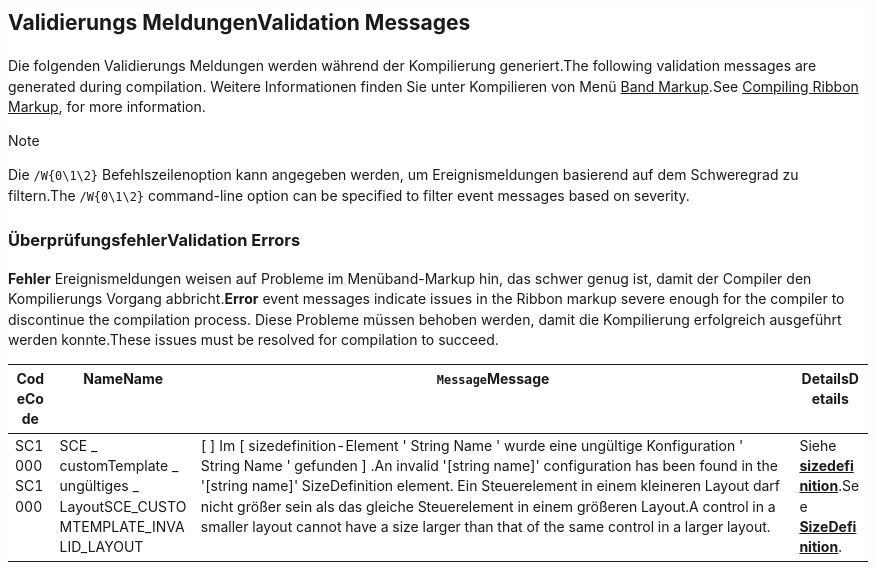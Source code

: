 ## <a name="validation-messages"></a><span data-ttu-id="552d3-122">Validierungs Meldungen</span><span class="sxs-lookup"><span data-stu-id="552d3-122">Validation Messages</span></span>

<span data-ttu-id="552d3-123">Die folgenden Validierungs Meldungen werden während der Kompilierung generiert.</span><span class="sxs-lookup"><span data-stu-id="552d3-123">The following validation messages are generated during compilation.</span></span> <span data-ttu-id="552d3-124">Weitere Informationen finden Sie unter Kompilieren von Menü [Band Markup](windowsribbon-intentcl.md).</span><span class="sxs-lookup"><span data-stu-id="552d3-124">See [Compiling Ribbon Markup](windowsribbon-intentcl.md), for more information.</span></span>

> [!Note]  
> <span data-ttu-id="552d3-125">Die `/W{0\1\2}` Befehlszeilenoption kann angegeben werden, um Ereignismeldungen basierend auf dem Schweregrad zu filtern.</span><span class="sxs-lookup"><span data-stu-id="552d3-125">The `/W{0\1\2}` command-line option can be specified to filter event messages based on severity.</span></span>

 

### <a name="validation-errors"></a><span data-ttu-id="552d3-126">Überprüfungsfehler</span><span class="sxs-lookup"><span data-stu-id="552d3-126">Validation Errors</span></span>

<span data-ttu-id="552d3-127">**Fehler** Ereignismeldungen weisen auf Probleme im Menüband-Markup hin, das schwer genug ist, damit der Compiler den Kompilierungs Vorgang abbricht.</span><span class="sxs-lookup"><span data-stu-id="552d3-127">**Error** event messages indicate issues in the Ribbon markup severe enough for the compiler to discontinue the compilation process.</span></span> <span data-ttu-id="552d3-128">Diese Probleme müssen behoben werden, damit die Kompilierung erfolgreich ausgeführt werden konnte.</span><span class="sxs-lookup"><span data-stu-id="552d3-128">These issues must be resolved for compilation to succeed.</span></span>



| <span data-ttu-id="552d3-129">Code</span><span class="sxs-lookup"><span data-stu-id="552d3-129">Code</span></span>   | <span data-ttu-id="552d3-130">Name</span><span class="sxs-lookup"><span data-stu-id="552d3-130">Name</span></span>                                                     | <span data-ttu-id="552d3-131">`Message`</span><span class="sxs-lookup"><span data-stu-id="552d3-131">Message</span></span>                                                                                                                                                                                                                               | <span data-ttu-id="552d3-132">Details</span><span class="sxs-lookup"><span data-stu-id="552d3-132">Details</span></span>                                                                                                                                                                                                                                                                                        |
|--------|----------------------------------------------------------|---------------------------------------------------------------------------------------------------------------------------------------------------------------------------------------------------------------------------------------|------------------------------------------------------------------------------------------------------------------------------------------------------------------------------------------------------------------------------------------------------------------------------------------------|
| <span data-ttu-id="552d3-133">SC1000</span><span class="sxs-lookup"><span data-stu-id="552d3-133">SC1000</span></span> | <span data-ttu-id="552d3-134">SCE \_ customTemplate \_ ungültiges \_ Layout</span><span class="sxs-lookup"><span data-stu-id="552d3-134">SCE\_CUSTOMTEMPLATE\_INVALID\_LAYOUT</span></span>                     | <span data-ttu-id="552d3-135">\[ \] Im \[ sizedefinition-Element ' String Name ' wurde eine ungültige Konfiguration ' String Name ' gefunden \] .</span><span class="sxs-lookup"><span data-stu-id="552d3-135">An invalid '\[string name\]' configuration has been found in the '\[string name\]' SizeDefinition element.</span></span> <span data-ttu-id="552d3-136">Ein Steuerelement in einem kleineren Layout darf nicht größer sein als das gleiche Steuerelement in einem größeren Layout.</span><span class="sxs-lookup"><span data-stu-id="552d3-136">A control in a smaller layout cannot have a size larger than that of the same control in a larger layout.</span></span>                  | <span data-ttu-id="552d3-137">Siehe [**sizedefinition**](windowsribbon-element-sizedefinition.md).</span><span class="sxs-lookup"><span data-stu-id="552d3-137">See [**SizeDefinition**](windowsribbon-element-sizedefinition.md).</span></span>                                                                                                                                                                                                                            |